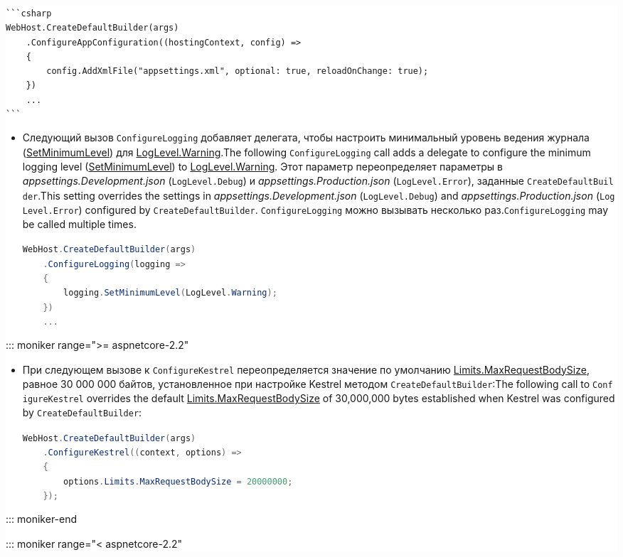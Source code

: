     ```csharp
    WebHost.CreateDefaultBuilder(args)
        .ConfigureAppConfiguration((hostingContext, config) =>
        {
            config.AddXmlFile("appsettings.xml", optional: true, reloadOnChange: true);
        })
        ...
    ```

* <span data-ttu-id="3f9d1-151">Следующий вызов `ConfigureLogging` добавляет делегата, чтобы настроить минимальный уровень ведения журнала ([SetMinimumLevel](/dotnet/api/microsoft.extensions.logging.loggingbuilderextensions.setminimumlevel)) для [LogLevel.Warning](/dotnet/api/microsoft.extensions.logging.loglevel).</span><span class="sxs-lookup"><span data-stu-id="3f9d1-151">The following `ConfigureLogging` call adds a delegate to configure the minimum logging level ([SetMinimumLevel](/dotnet/api/microsoft.extensions.logging.loggingbuilderextensions.setminimumlevel)) to [LogLevel.Warning](/dotnet/api/microsoft.extensions.logging.loglevel).</span></span> <span data-ttu-id="3f9d1-152">Этот параметр переопределяет параметры в *appsettings.Development.json* (`LogLevel.Debug`) и *appsettings.Production.json* (`LogLevel.Error`), заданные `CreateDefaultBuilder`.</span><span class="sxs-lookup"><span data-stu-id="3f9d1-152">This setting overrides the settings in *appsettings.Development.json* (`LogLevel.Debug`) and *appsettings.Production.json* (`LogLevel.Error`) configured by `CreateDefaultBuilder`.</span></span> <span data-ttu-id="3f9d1-153">`ConfigureLogging` можно вызывать несколько раз.</span><span class="sxs-lookup"><span data-stu-id="3f9d1-153">`ConfigureLogging` may be called multiple times.</span></span>

    ```csharp
    WebHost.CreateDefaultBuilder(args)
        .ConfigureLogging(logging => 
        {
            logging.SetMinimumLevel(LogLevel.Warning);
        })
        ...
    ```

::: moniker range=">= aspnetcore-2.2"

* <span data-ttu-id="3f9d1-154">При следующем вызове к `ConfigureKestrel` переопределяется значение по умолчанию [Limits.MaxRequestBodySize](/dotnet/api/microsoft.aspnetcore.server.kestrel.core.kestrelserverlimits.maxrequestbodysize), равное 30 000 000 байтов, установленное при настройке Kestrel методом `CreateDefaultBuilder`:</span><span class="sxs-lookup"><span data-stu-id="3f9d1-154">The following call to `ConfigureKestrel` overrides the default [Limits.MaxRequestBodySize](/dotnet/api/microsoft.aspnetcore.server.kestrel.core.kestrelserverlimits.maxrequestbodysize) of 30,000,000 bytes established when Kestrel was configured by `CreateDefaultBuilder`:</span></span>

    ```csharp
    WebHost.CreateDefaultBuilder(args)
        .ConfigureKestrel((context, options) =>
        {
            options.Limits.MaxRequestBodySize = 20000000;
        });
    ```

::: moniker-end

::: moniker range="< aspnetcore-2.2"
